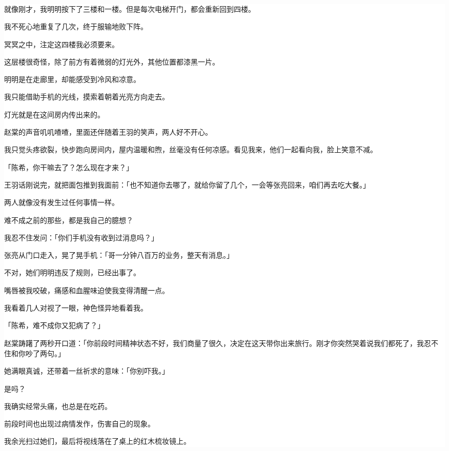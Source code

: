 就像刚才，我明明按下了三楼和一楼。但是每次电梯开门，都会重新回到四楼。


我不死心地重复了几次，终于服输地败下阵。


冥冥之中，注定这四楼我必须要来。


这层楼很奇怪，除了前方有着微弱的灯光外，其他位置都漆黑一片。


明明是在走廊里，却能感受到冷风和凉意。


我只能借助手机的光线，摸索着朝着光亮方向走去。


灯光就是在这间房内传出来的。


赵棠的声音叽叽喳喳，里面还伴随着王羽的笑声，两人好不开心。


我只觉头疼欲裂，快步跑向房间内，屋内温暖和煦，丝毫没有任何凉感。看见我来，他们一起看向我，脸上笑意不减。


「陈希，你干嘛去了？怎么现在才来？」


王羽话刚说完，就把面包推到我面前：「也不知道你去哪了，就给你留了几个，一会等张亮回来，咱们再去吃大餐。」


两人就像没有发生过任何事情一样。


难不成之前的那些，都是我自己的臆想？


我忍不住发问：「你们手机没有收到过消息吗？」


张亮从门口走入，晃了晃手机：「哥一分钟八百万的业务，整天有消息。」


不对，她们明明违反了规则，已经出事了。


嘴唇被我咬破，痛感和血腥味迫使我变得清醒一点。


我看着几人对视了一眼，神色怪异地看着我。


「陈希，难不成你又犯病了？」


赵棠踌躇了两秒开口道：「你前段时间精神状态不好，我们商量了很久，决定在这天带你出来旅行。刚才你突然哭着说我们都死了，我忍不住和你吵了两句。」


她满眼真诚，还带着一丝祈求的意味：「你别吓我。」


是吗？


我确实经常头痛，也总是在吃药。


前段时间也出现过病情发作，伤害自己的现象。


我余光扫过她们，最后将视线落在了桌上的红木梳妆镜上。
